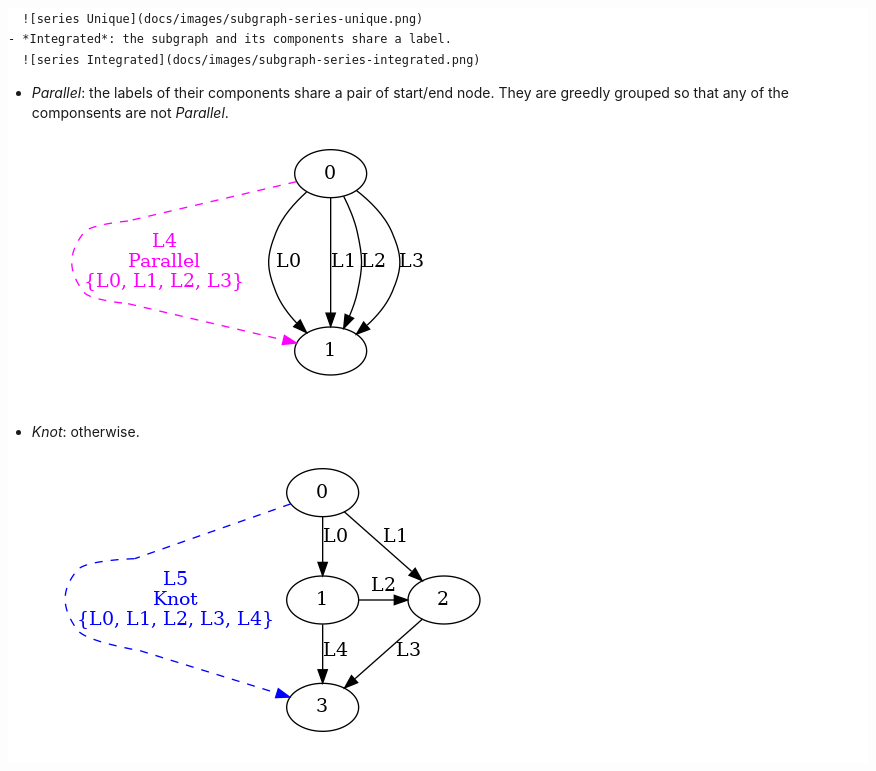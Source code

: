       ![series Unique](docs/images/subgraph-series-unique.png)
    - *Integrated*: the subgraph and its components share a label.  
      ![series Integrated](docs/images/subgraph-series-integrated.png)
  
  - *Parallel*: the labels of their components share a pair of start/end node. They are greedly grouped so that any of the componsents are not *Parallel*.  
    ![parallel](docs/images/subgraph-parallel.png)
  
  - *Knot*: otherwise.  
    ![knot](docs/images/subgraph-knot.png)
  